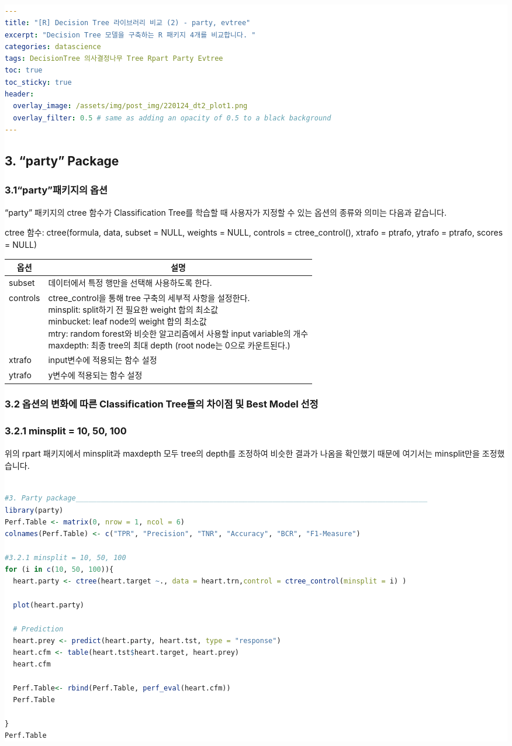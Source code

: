```yaml
--- 
title: "[R] Decision Tree 라이브러리 비교 (2) - party, evtree"
excerpt: "Decision Tree 모델을 구축하는 R 패키지 4개를 비교합니다. "
categories: datascience
tags: DecisionTree 의사결정나무 Tree Rpart Party Evtree
toc: true
toc_sticky: true
header:
  overlay_image: /assets/img/post_img/220124_dt2_plot1.png
  overlay_filter: 0.5 # same as adding an opacity of 0.5 to a black background
---  
```


## 3. “party” Package

### 3.1“party”패키지의 옵션

“party” 패키지의 ctree 함수가 Classification Tree를 학습할 때 사용자가 지정할 수 있는 옵션의 종류와 의미는 다음과 같습니다. 

ctree 함수: ctree(formula, data, subset = NULL, weights = NULL, controls = ctree_control(), xtrafo = ptrafo, ytrafo = ptrafo, scores = NULL)

옵션 | 설명
---|---
subset|	데이터에서 특정 행만을 선택해 사용하도록 한다.
controls|	ctree_control을 통해 tree 구축의 세부적 사항을 설정한다. <br> minsplit: split하기 전 필요한 weight 합의 최소값 <br>minbucket: leaf node의 weight 합의 최소값 <br>mtry: random forest와 비슷한 알고리즘에서 사용할 input variable의 개수 <br> maxdepth: 최종 tree의 최대 depth (root node는 0으로 카운트된다.)
xtrafo|	input변수에 적용되는 함수 설정
ytrafo|	y변수에 적용되는 함수 설정


### 3.2 옵션의 변화에 따른 Classification Tree들의 차이점 및 Best Model 선정

### 3.2.1 minsplit = 10, 50, 100

위의 rpart 패키지에서 minsplit과 maxdepth 모두 tree의 depth를 조정하여 비슷한 결과가 나옴을 확인했기 때문에 여기서는 minsplit만을 조정했습니다. 

```r

#3. Party package____________________________________________________________________________________
library(party)
Perf.Table <- matrix(0, nrow = 1, ncol = 6)
colnames(Perf.Table) <- c("TPR", "Precision", "TNR", "Accuracy", "BCR", "F1-Measure")

#3.2.1 minsplit = 10, 50, 100
for (i in c(10, 50, 100)){
  heart.party <- ctree(heart.target ~., data = heart.trn,control = ctree_control(minsplit = i) )
  
  plot(heart.party)
  
  # Prediction
  heart.prey <- predict(heart.party, heart.tst, type = "response")
  heart.cfm <- table(heart.tst$heart.target, heart.prey)
  heart.cfm
  
  Perf.Table<- rbind(Perf.Table, perf_eval(heart.cfm))
  Perf.Table
  
}
Perf.Table
```

